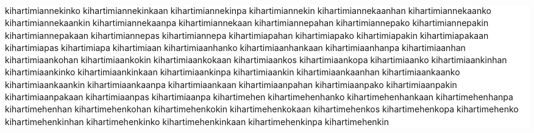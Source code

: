 kihartimiannekinko
kihartimiannekinkaan
kihartimiannekinpa
kihartimiannekin
kihartimiannekaanhan
kihartimiannekaanko
kihartimiannekaankin
kihartimiannekaanpa
kihartimiannekaan
kihartimiannepahan
kihartimiannepako
kihartimiannepakin
kihartimiannepakaan
kihartimiannepas
kihartimiannepa
kihartimiapahan
kihartimiapako
kihartimiapakin
kihartimiapakaan
kihartimiapas
kihartimiapa
kihartimiaan
kihartimiaanhanko
kihartimiaanhankaan
kihartimiaanhanpa
kihartimiaanhan
kihartimiaankohan
kihartimiaankokin
kihartimiaankokaan
kihartimiaankos
kihartimiaankopa
kihartimiaanko
kihartimiaankinhan
kihartimiaankinko
kihartimiaankinkaan
kihartimiaankinpa
kihartimiaankin
kihartimiaankaanhan
kihartimiaankaanko
kihartimiaankaankin
kihartimiaankaanpa
kihartimiaankaan
kihartimiaanpahan
kihartimiaanpako
kihartimiaanpakin
kihartimiaanpakaan
kihartimiaanpas
kihartimiaanpa
kihartimehen
kihartimehenhanko
kihartimehenhankaan
kihartimehenhanpa
kihartimehenhan
kihartimehenkohan
kihartimehenkokin
kihartimehenkokaan
kihartimehenkos
kihartimehenkopa
kihartimehenko
kihartimehenkinhan
kihartimehenkinko
kihartimehenkinkaan
kihartimehenkinpa
kihartimehenkin